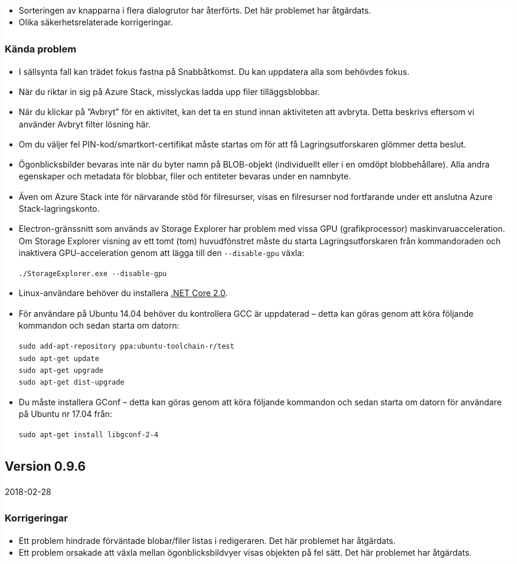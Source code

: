 * Sorteringen av knapparna i flera dialogrutor har återförts. Det här problemet har åtgärdats.
* Olika säkerhetsrelaterade korrigeringar.

### <a name="known-issues"></a>Kända problem
* I sällsynta fall kan trädet fokus fastna på Snabbåtkomst. Du kan uppdatera alla som behövdes fokus.
* När du riktar in sig på Azure Stack, misslyckas ladda upp filer tilläggsblobbar.
* När du klickar på ”Avbryt” för en aktivitet, kan det ta en stund innan aktiviteten att avbryta. Detta beskrivs eftersom vi använder Avbryt filter lösning här.
* Om du väljer fel PIN-kod/smartkort-certifikat måste startas om för att få Lagringsutforskaren glömmer detta beslut.
* Ögonblicksbilder bevaras inte när du byter namn på BLOB-objekt (individuellt eller i en omdöpt blobbehållare). Alla andra egenskaper och metadata för blobbar, filer och entiteter bevaras under en namnbyte.
* Även om Azure Stack inte för närvarande stöd för filresurser, visas en filresurser nod fortfarande under ett anslutna Azure Stack-lagringskonto.
* Electron-gränssnitt som används av Storage Explorer har problem med vissa GPU (grafikprocessor) maskinvaruacceleration. Om Storage Explorer visning av ett tomt (tom) huvudfönstret måste du starta Lagringsutforskaren från kommandoraden och inaktivera GPU-acceleration genom att lägga till den `--disable-gpu` växla:

    ```
    ./StorageExplorer.exe --disable-gpu
    ```

* Linux-användare behöver du installera [.NET Core 2.0](https://docs.microsoft.com/dotnet/core/linux-prerequisites?tabs=netcore2x).
* För användare på Ubuntu 14.04 behöver du kontrollera GCC är uppdaterad – detta kan göras genom att köra följande kommandon och sedan starta om datorn:

    ```
    sudo add-apt-repository ppa:ubuntu-toolchain-r/test
    sudo apt-get update
    sudo apt-get upgrade
    sudo apt-get dist-upgrade
    ```

* Du måste installera GConf – detta kan göras genom att köra följande kommandon och sedan starta om datorn för användare på Ubuntu nr 17.04 från:

    ```
    sudo apt-get install libgconf-2-4
    ```

## <a name="version-096"></a>Version 0.9.6
2018-02-28

### <a name="fixes"></a>Korrigeringar
* Ett problem hindrade förväntade blobar/filer listas i redigeraren. Det här problemet har åtgärdats.
* Ett problem orsakade att växla mellan ögonblicksbildvyer visas objekten på fel sätt. Det här problemet har åtgärdats.
